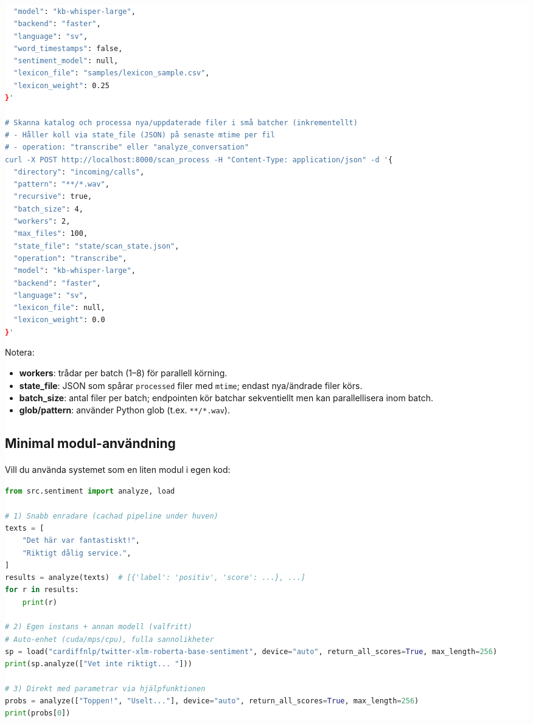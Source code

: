 ```bash
  "model": "kb-whisper-large",
  "backend": "faster",
  "language": "sv",
  "word_timestamps": false,
  "sentiment_model": null,
  "lexicon_file": "samples/lexicon_sample.csv",
  "lexicon_weight": 0.25
}'

# Skanna katalog och processa nya/uppdaterade filer i små batcher (inkrementellt)
# - Håller koll via state_file (JSON) på senaste mtime per fil
# - operation: "transcribe" eller "analyze_conversation"
curl -X POST http://localhost:8000/scan_process -H "Content-Type: application/json" -d '{
  "directory": "incoming/calls",
  "pattern": "**/*.wav",
  "recursive": true,
  "batch_size": 4,
  "workers": 2,
  "max_files": 100,
  "state_file": "state/scan_state.json",
  "operation": "transcribe",
  "model": "kb-whisper-large",
  "backend": "faster",
  "language": "sv",
  "lexicon_file": null,
  "lexicon_weight": 0.0
}'
```

Notera:
- __workers__: trådar per batch (1–8) för parallell körning.
- __state_file__: JSON som spårar `processed` filer med `mtime`; endast nya/ändrade filer körs.
- __batch_size__: antal filer per batch; endpointen kör batchar sekventiellt men kan parallellisera inom batch.
- __glob/pattern__: använder Python glob (t.ex. `**/*.wav`).


## Minimal modul-användning
Vill du använda systemet som en liten modul i egen kod:

```python
from src.sentiment import analyze, load

# 1) Snabb enradare (cachad pipeline under huven)
texts = [
    "Det här var fantastiskt!",
    "Riktigt dålig service.",
]
results = analyze(texts)  # [{'label': 'positiv', 'score': ...}, ...]
for r in results:
    print(r)

# 2) Egen instans + annan modell (valfritt)
# Auto-enhet (cuda/mps/cpu), fulla sannolikheter
sp = load("cardiffnlp/twitter-xlm-roberta-base-sentiment", device="auto", return_all_scores=True, max_length=256)
print(sp.analyze(["Vet inte riktigt... "]))

# 3) Direkt med parametrar via hjälpfunktionen
probs = analyze(["Toppen!", "Uselt..."], device="auto", return_all_scores=True, max_length=256)
print(probs[0])
```
